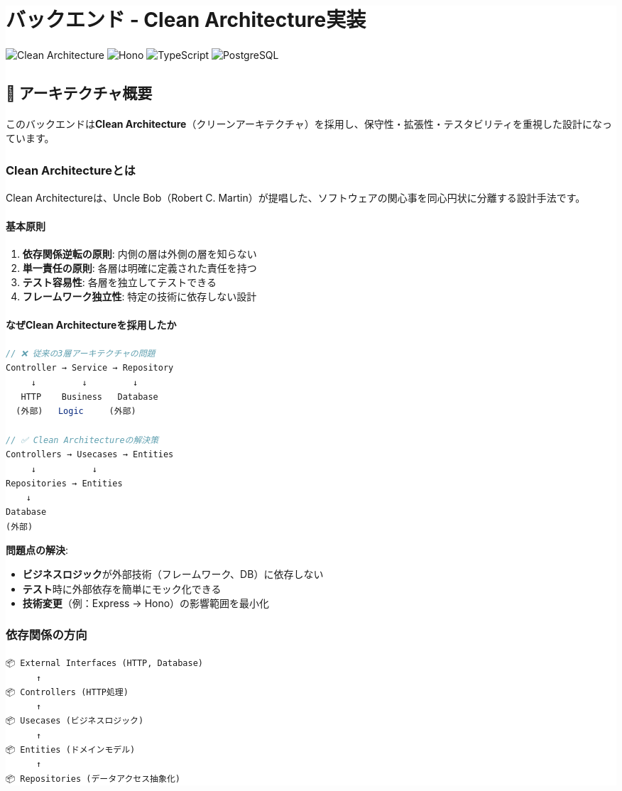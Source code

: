 # バックエンド - Clean Architecture実装

![Clean Architecture](https://img.shields.io/badge/Architecture-Clean-brightgreen)
![Hono](https://img.shields.io/badge/Framework-Hono-orange)
![TypeScript](https://img.shields.io/badge/Language-TypeScript-blue)
![PostgreSQL](https://img.shields.io/badge/Database-PostgreSQL-blue)

## 🎯 アーキテクチャ概要

このバックエンドは**Clean Architecture**（クリーンアーキテクチャ）を採用し、保守性・拡張性・テスタビリティを重視した設計になっています。

### Clean Architectureとは

Clean Architectureは、Uncle Bob（Robert C. Martin）が提唱した、ソフトウェアの関心事を同心円状に分離する設計手法です。

#### 基本原則

1. **依存関係逆転の原則**: 内側の層は外側の層を知らない
2. **単一責任の原則**: 各層は明確に定義された責任を持つ
3. **テスト容易性**: 各層を独立してテストできる
4. **フレームワーク独立性**: 特定の技術に依存しない設計

#### なぜClean Architectureを採用したか

```typescript
// ❌ 従来の3層アーキテクチャの問題
Controller → Service → Repository
     ↓         ↓         ↓
   HTTP    Business   Database
  (外部)   Logic     (外部)

// ✅ Clean Architectureの解決策
Controllers → Usecases → Entities
     ↓           ↓
Repositories → Entities
    ↓
Database
(外部)
```

**問題点の解決**:
- **ビジネスロジック**が外部技術（フレームワーク、DB）に依存しない
- **テスト**時に外部依存を簡単にモック化できる
- **技術変更**（例：Express → Hono）の影響範囲を最小化

### 依存関係の方向

```
📦 External Interfaces (HTTP, Database)
      ↑
📦 Controllers (HTTP処理)
      ↑
📦 Usecases (ビジネスロジック)
      ↑
📦 Entities (ドメインモデル)
      ↑
📦 Repositories (データアクセス抽象化)
```
